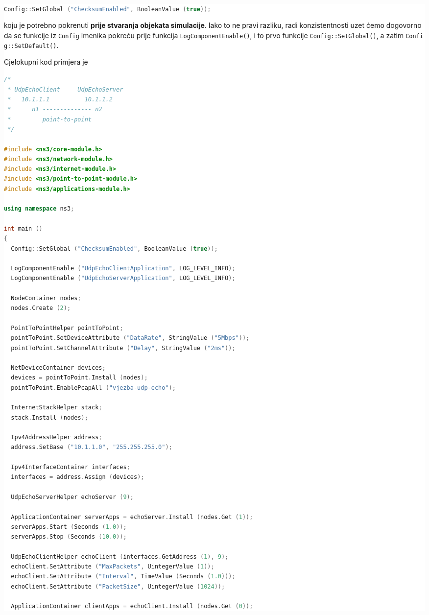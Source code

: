 ``` c++
Config::SetGlobal ("ChecksumEnabled", BooleanValue (true));
```

koju je potrebno pokrenuti **prije stvaranja objekata simulacije**. Iako to ne pravi razliku, radi konzistentnosti uzet ćemo dogovorno da se funkcije iz `Config` imenika pokreću prije funkcija `LogComponentEnable()`, i to prvo funkcije `Config::SetGlobal()`, a zatim `Config::SetDefault()`.

Cjelokupni kod primjera je

``` c++
/*
 * UdpEchoClient     UdpEchoServer
 *   10.1.1.1          10.1.1.2
 *      n1 -------------- n2
 *         point-to-point
 */

#include <ns3/core-module.h>
#include <ns3/network-module.h>
#include <ns3/internet-module.h>
#include <ns3/point-to-point-module.h>
#include <ns3/applications-module.h>

using namespace ns3;

int main ()
{
  Config::SetGlobal ("ChecksumEnabled", BooleanValue (true));

  LogComponentEnable ("UdpEchoClientApplication", LOG_LEVEL_INFO);
  LogComponentEnable ("UdpEchoServerApplication", LOG_LEVEL_INFO);

  NodeContainer nodes;
  nodes.Create (2);

  PointToPointHelper pointToPoint;
  pointToPoint.SetDeviceAttribute ("DataRate", StringValue ("5Mbps"));
  pointToPoint.SetChannelAttribute ("Delay", StringValue ("2ms"));

  NetDeviceContainer devices;
  devices = pointToPoint.Install (nodes);
  pointToPoint.EnablePcapAll ("vjezba-udp-echo");

  InternetStackHelper stack;
  stack.Install (nodes);

  Ipv4AddressHelper address;
  address.SetBase ("10.1.1.0", "255.255.255.0");

  Ipv4InterfaceContainer interfaces;
  interfaces = address.Assign (devices);

  UdpEchoServerHelper echoServer (9);

  ApplicationContainer serverApps = echoServer.Install (nodes.Get (1));
  serverApps.Start (Seconds (1.0));
  serverApps.Stop (Seconds (10.0));

  UdpEchoClientHelper echoClient (interfaces.GetAddress (1), 9);
  echoClient.SetAttribute ("MaxPackets", UintegerValue (1));
  echoClient.SetAttribute ("Interval", TimeValue (Seconds (1.0)));
  echoClient.SetAttribute ("PacketSize", UintegerValue (1024));

  ApplicationContainer clientApps = echoClient.Install (nodes.Get (0));
```